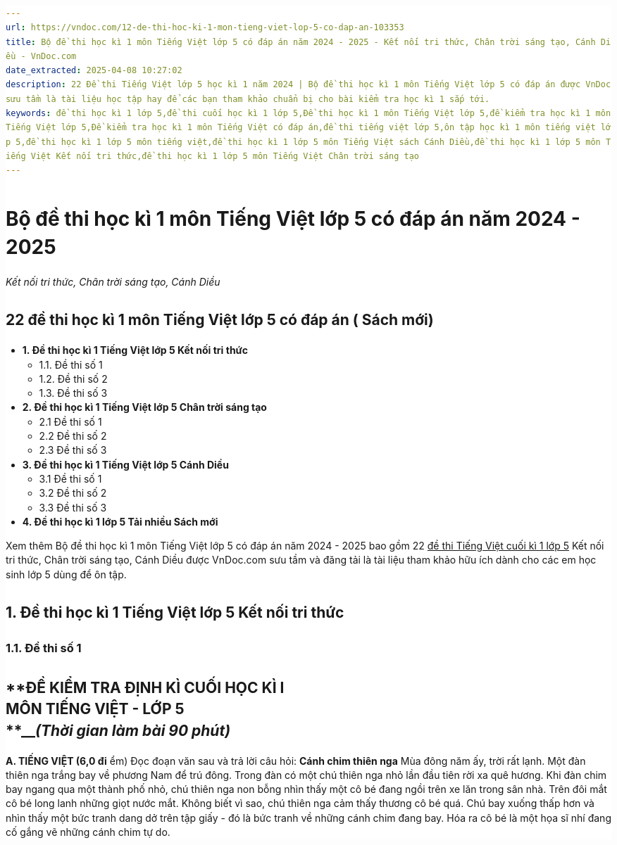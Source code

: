 ```yaml
---
url: https://vndoc.com/12-de-thi-hoc-ki-1-mon-tieng-viet-lop-5-co-dap-an-103353
title: Bộ đề thi học kì 1 môn Tiếng Việt lớp 5 có đáp án năm 2024 - 2025 - Kết nối tri thức, Chân trời sáng tạo, Cánh Diều - VnDoc.com
date_extracted: 2025-04-08 10:27:02
description: 22 Đề thi Tiếng Việt lớp 5 học kì 1 năm 2024 | Bộ đề thi học kì 1 môn Tiếng Việt lớp 5 có đáp án được VnDoc sưu tầm là tài liệu học tập hay để các bạn tham khảo chuẩn bị cho bài kiểm tra học kì 1 sắp tới.
keywords: đề thi học kì 1 lớp 5,đề thi cuối học kì 1 lớp 5,Đề thi học kì 1 môn Tiếng Việt lớp 5,đề kiểm tra học kì 1 môn Tiếng Việt lớp 5,Đề kiểm tra học kì 1 môn Tiếng Việt có đáp án,đề thi tiếng việt lớp 5,ôn tập học kì 1 môn tiếng việt lớp 5,đề thi học kì 1 lớp 5 môn tiếng việt,đề thi học kì 1 lớp 5 môn Tiếng Việt sách Cánh Diều,đề thi học kì 1 lớp 5 môn Tiếng Việt Kết nối tri thức,đề thi học kì 1 lớp 5 môn Tiếng Việt Chân trời sáng tạo
---
```


# Bộ đề thi học kì 1 môn Tiếng Việt lớp 5 có đáp án năm 2024 - 2025
 _Kết nối tri thức, Chân trời sáng tạo, Cánh Diều_
## **22 đề thi học kì 1 môn Tiếng Việt lớp 5 có đáp án \( Sách mới\)**
  * **1\. Đề thi học kì 1 Tiếng Việt lớp 5 Kết nối tri thức**
    * 1.1. Đề thi số 1
    * 1.2. Đề thi số 2
    * 1.3. Đề thi số 3
  * **2\. Đề thi học kì 1 Tiếng Việt lớp 5 Chân trời sáng tạo**
    * 2.1 Đề thi số 1
    * 2.2 Đề thi số 2
    * 2.3 Đề thi số 3
  * **3\. Đề thi học kì 1 Tiếng Việt lớp 5 Cánh Diều**
    * 3.1 Đề thi số 1
    * 3.2 Đề thi số 2
    * 3.3 Đề thi số 3
  * **4\. Đề thi học kì 1 lớp 5 Tải nhiều Sách mới**

Xem thêm
Bộ đề thi học kì 1 môn Tiếng Việt lớp 5 có đáp án năm 2024 - 2025 bao gồm 22 [đề thi Tiếng Việt cuối kì 1 lớp 5](<https://vndoc.com/de-thi-hoc-ki-1-lop5>) Kết nối tri thức, Chân trời sáng tạo, Cánh Diều được VnDoc.com sưu tầm và đăng tải là tài liệu tham khảo hữu ích dành cho các em học sinh lớp 5 dùng để ôn tập.
## **1\. Đề thi học kì 1 Tiếng Việt lớp 5 Kết nối tri thức**
### **1.1. Đề thi số 1**
**ĐỀ KIỂM TRA ĐỊNH KÌ CUỐI HỌC KÌ I  
MÔN TIẾNG VIỆT - LỚP 5   
**___\(Thời gian làm bài 90 phút\)_  
---  
**A. TIẾNG VIỆT \(6,0 đi** ểm\)
Đọc đoạn văn sau và trả lời câu hỏi:
**Cánh chim thiên nga**
Mùa đông năm ấy, trời rất lạnh. Một đàn thiên nga trắng bay về phương Nam để trú đông. Trong đàn có một chú thiên nga nhỏ lần đầu tiên rời xa quê hương.
Khi đàn chim bay ngang qua một thành phố nhỏ, chú thiên nga non bỗng nhìn thấy một cô bé đang ngồi trên xe lăn trong sân nhà. Trên đôi mắt cô bé long lanh những giọt nước mắt. Không biết vì sao, chú thiên nga cảm thấy thương cô bé quá. Chú bay xuống thấp hơn và nhìn thấy một bức tranh dang dở trên tập giấy - đó là bức tranh về những cánh chim đang bay. Hóa ra cô bé là một họa sĩ nhí đang cố gắng vẽ những cánh chim tự do.